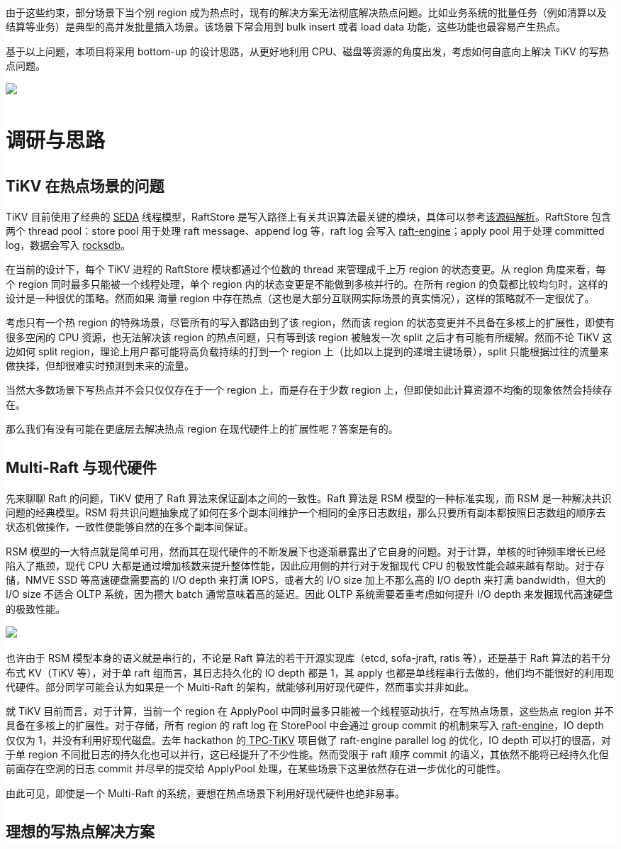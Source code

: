 由于这些约束，部分场景下当个别 region 成为热点时，现有的解决方案无法彻底解决热点问题。比如业务系统的批量任务（例如清算以及结算等业务）是典型的高并发批量插入场景。该场景下常会用到 bulk insert 或者 load data 功能，这些功能也最容易产生热点。

基于以上问题，本项目将采用 bottom-up 的设计思路，从更好地利用 CPU、磁盘等资源的角度出发，考虑如何自底向上解决 TiKV 的写热点问题。

![](https://user-images.githubusercontent.com/32640567/196174803-dbc3a03c-5336-444c-9b57-8edf904a035f.png)

# 调研与思路

## TiKV 在热点场景的问题

TiKV 目前使用了经典的 [SEDA](https://en.wikipedia.org/wiki/Staged_event-driven_architecture) 线程模型，RaftStore 是写入路径上有关共识算法最关键的模块，具体可以参考[该源码解析](https://zhuanlan.zhihu.com/p/571600297)。RaftStore 包含两个 thread pool：store pool 用于处理 raft message、append log 等，raft log 会写入 [raft-engine](https://github.com/tikv/raft-engine)；apply pool 用于处理 committed log，数据会写入 [rocksdb](https://github.com/tikv/rocksdb)。

在当前的设计下，每个 TiKV 进程的 RaftStore 模块都通过个位数的 thread 来管理成千上万 region 的状态变更。从 region 角度来看，每个 region 同时最多只能被一个线程处理，单个 region 内的状态变更是不能做到多核并行的。在所有 region 的负载都比较均匀时，这样的设计是一种很优的策略。然而如果 海量 region 中存在热点（这也是大部分互联网实际场景的真实情况），这样的策略就不一定很优了。

考虑只有一个热 region 的特殊场景，尽管所有的写入都路由到了该 region，然而该 region 的状态变更并不具备在多核上的扩展性，即使有很多空闲的 CPU 资源，也无法解决该 region 的热点问题，只有等到该 region 被触发一次 split 之后才有可能有所缓解。然而不论 TiKV 这边如何 split region，理论上用户都可能将高负载持续的打到一个 region 上（比如以上提到的递增主键场景），split 只能根据过往的流量来做抉择，但却很难实时预测到未来的流量。

当然大多数场景下写热点并不会只仅仅存在于一个 region 上，而是存在于少数 region 上，但即使如此计算资源不均衡的现象依然会持续存在。

那么我们有没有可能在更底层去解决热点 region 在现代硬件上的扩展性呢？答案是有的。

## Multi-Raft 与现代硬件

先来聊聊 Raft 的问题，TiKV 使用了 Raft 算法来保证副本之间的一致性。Raft 算法是 RSM 模型的一种标准实现，而 RSM 是一种解决共识问题的经典模型。RSM 将共识问题抽象成了如何在多个副本间维护一个相同的全序日志数组，那么只要所有副本都按照日志数组的顺序去状态机做操作，一致性便能够自然的在多个副本间保证。

RSM 模型的一大特点就是简单可用，然而其在现代硬件的不断发展下也逐渐暴露出了它自身的问题。对于计算，单核的时钟频率增长已经陷入了瓶颈，现代 CPU 大都是通过增加核数来提升整体性能，因此应用侧的并行对于发掘现代 CPU 的极致性能会越来越有帮助。对于存储，NMVE SSD 等高速硬盘需要高的 I/O depth 来打满 IOPS，或者大的 I/O size 加上不那么高的 I/O depth 来打满 bandwidth，但大的 I/O size 不适合 OLTP 系统，因为攒大 batch 通常意味着高的延迟。因此 OLTP 系统需要着重考虑如何提升 I/O depth 来发掘现代高速硬盘的极致性能。

![](https://user-images.githubusercontent.com/32640567/196174898-ea7a72b7-b0c5-47a9-85d9-24742568aab2.png)

也许由于 RSM 模型本身的语义就是串行的，不论是 Raft 算法的若干开源实现库（etcd, sofa-jraft, ratis 等），还是基于 Raft 算法的若干分布式 KV（TiKV 等），对于单 raft 组而言，其日志持久化的 IO depth 都是 1，其 apply 也都是单线程串行去做的，他们均不能很好的利用现代硬件。部分同学可能会认为如果是一个 Multi-Raft 的架构，就能够利用好现代硬件，然而事实并非如此。

就 TiKV 目前而言，对于计算，当前一个 region 在 ApplyPool 中同时最多只能被一个线程驱动执行，在写热点场景，这些热点 region 并不具备在多核上的扩展性。对于存储，所有 region 的 raft log 在 StorePool 中会通过 group commit 的机制来写入 [raft-engine](https://github.com/tikv/raft-engine)，IO depth 仅仅为 1，并没有利用好现代磁盘。去年 hackathon 的[ ](https://github.com/TPC-TiKV/rfc)[TPC-TiKV](https://github.com/TPC-TiKV/rfc) 项目做了 raft-engine parallel log 的优化，IO depth 可以打的很高，对于单 region 不同批日志的持久化也可以并行，这已经提升了不少性能。然而受限于 raft 顺序 commit 的语义，其依然不能将已经持久化但前面存在空洞的日志 commit 并尽早的提交给 ApplyPool 处理，在某些场景下这里依然存在进一步优化的可能性。

由此可见，即使是一个 Multi-Raft 的系统，要想在热点场景下利用好现代硬件也绝非易事。

## 理想的写热点解决方案
